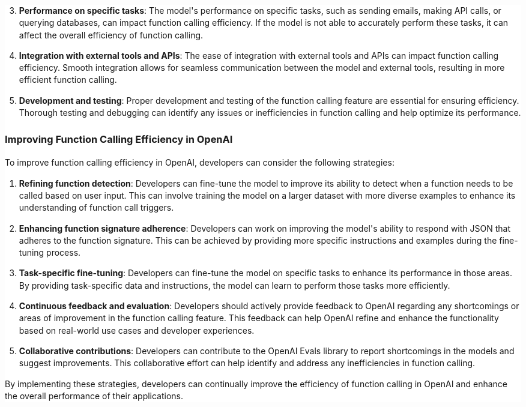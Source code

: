 3. **Performance on specific tasks**: The model's performance on specific tasks, such as sending emails, making API
   calls, or querying databases, can impact function calling efficiency. If the model is not able to accurately perform
   these tasks, it can affect the overall efficiency of function calling.

4. **Integration with external tools and APIs**: The ease of integration with external tools and APIs can impact
   function calling efficiency. Smooth integration allows for seamless communication between the model and external
   tools, resulting in more efficient function calling.

5. **Development and testing**: Proper development and testing of the function calling feature are essential for
   ensuring efficiency. Thorough testing and debugging can identify any issues or inefficiencies in function calling and
   help optimize its performance.

### Improving Function Calling Efficiency in OpenAI

To improve function calling efficiency in OpenAI, developers can consider the following strategies:

1. **Refining function detection**: Developers can fine-tune the model to improve its ability to detect when a function
   needs to be called based on user input. This can involve training the model on a larger dataset with more diverse
   examples to enhance its understanding of function call triggers.

2. **Enhancing function signature adherence**: Developers can work on improving the model's ability to respond with JSON
   that adheres to the function signature. This can be achieved by providing more specific instructions and examples
   during the fine-tuning process.

3. **Task-specific fine-tuning**: Developers can fine-tune the model on specific tasks to enhance its performance in
   those areas. By providing task-specific data and instructions, the model can learn to perform those tasks more
   efficiently.

4. **Continuous feedback and evaluation**: Developers should actively provide feedback to OpenAI regarding any
   shortcomings or areas of improvement in the function calling feature. This feedback can help OpenAI refine and
   enhance the functionality based on real-world use cases and developer experiences.

5. **Collaborative contributions**: Developers can contribute to the OpenAI Evals library to report shortcomings in the
   models and suggest improvements. This collaborative effort can help identify and address any inefficiencies in
   function calling.

By implementing these strategies, developers can continually improve the efficiency of function calling in OpenAI and
enhance the overall performance of their applications.
